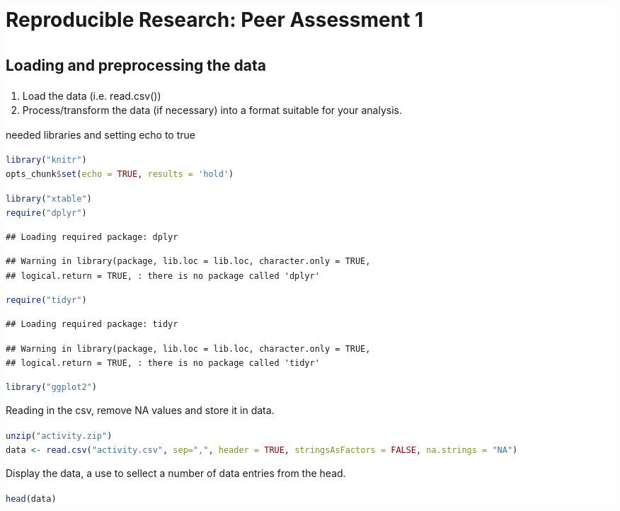 # Reproducible Research: Peer Assessment 1



## Loading and preprocessing the data
 1. Load the data (i.e. read.csv())
 2. Process/transform the data (if necessary) into a format suitable for your analysis.
 
needed libraries and setting echo to true


```r
library("knitr")
opts_chunk$set(echo = TRUE, results = 'hold')
```


```r
library("xtable")
require("dplyr")
```

```
## Loading required package: dplyr
```

```
## Warning in library(package, lib.loc = lib.loc, character.only = TRUE,
## logical.return = TRUE, : there is no package called 'dplyr'
```

```r
require("tidyr")
```

```
## Loading required package: tidyr
```

```
## Warning in library(package, lib.loc = lib.loc, character.only = TRUE,
## logical.return = TRUE, : there is no package called 'tidyr'
```

```r
library("ggplot2")
```

 Reading in the  csv, remove NA values and store it in data.
 

```r
unzip("activity.zip")
data <- read.csv("activity.csv", sep=",", header = TRUE, stringsAsFactors = FALSE, na.strings = "NA")
```

 Display the data, a use to sellect a number of data entries from the head.
 

```r
head(data)
```
